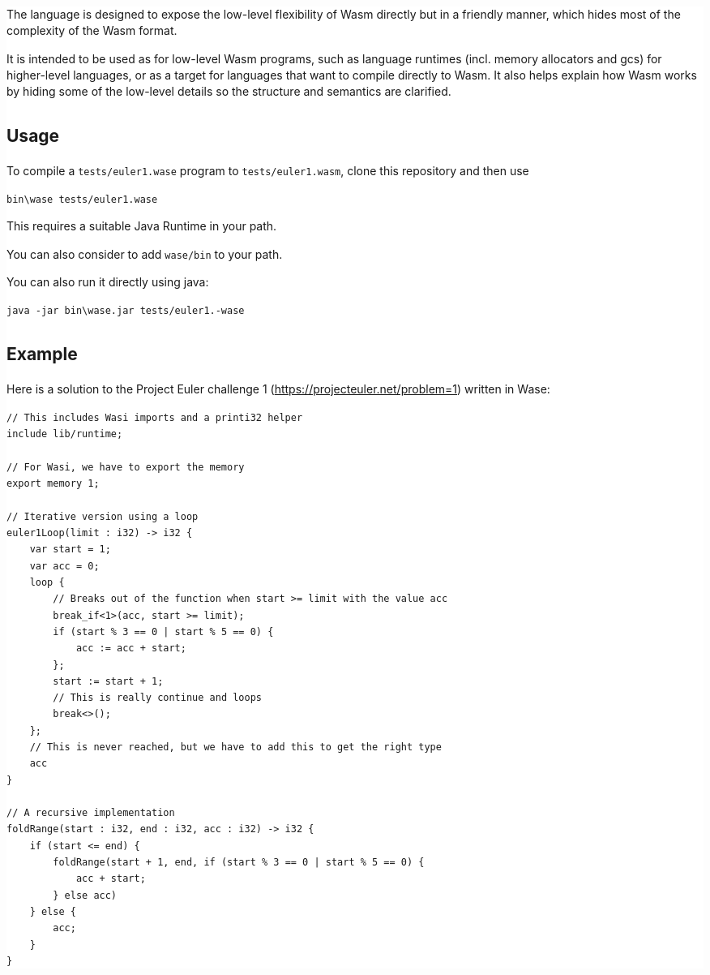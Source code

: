 The language is designed to expose the low-level flexibility of Wasm directly
but in a friendly manner, which hides most of the complexity of the Wasm format.

It is intended to be used as for low-level Wasm programs, such as language
runtimes (incl. memory allocators and gcs) for higher-level languages, or as 
a target for languages that want to compile directly to Wasm. It also helps 
explain how Wasm works by hiding some of the low-level details so the structure
and semantics are clarified.

## Usage

To compile a `tests/euler1.wase` program to `tests/euler1.wasm`, clone this repository
and then use

	bin\wase tests/euler1.wase

This requires a suitable Java Runtime in your path.

You can also consider to add `wase/bin` to your path.

You can also run it directly using java:

	java -jar bin\wase.jar tests/euler1.-wase

## Example

Here is a solution to the Project Euler challenge 1 (https://projecteuler.net/problem=1)
written in Wase:

	// This includes Wasi imports and a printi32 helper
	include lib/runtime;

	// For Wasi, we have to export the memory
	export memory 1;

	// Iterative version using a loop
	euler1Loop(limit : i32) -> i32 {
		var start = 1;
		var acc = 0;
		loop {
			// Breaks out of the function when start >= limit with the value acc
			break_if<1>(acc, start >= limit);
			if (start % 3 == 0 | start % 5 == 0) {
				acc := acc + start;
			};
			start := start + 1;
			// This is really continue and loops
			break<>();
		};
		// This is never reached, but we have to add this to get the right type
		acc
	}

	// A recursive implementation
	foldRange(start : i32, end : i32, acc : i32) -> i32 {
		if (start <= end) {
			foldRange(start + 1, end, if (start % 3 == 0 | start % 5 == 0) {
				acc + start;
			} else acc)
		} else {
			acc;
		}
	}
